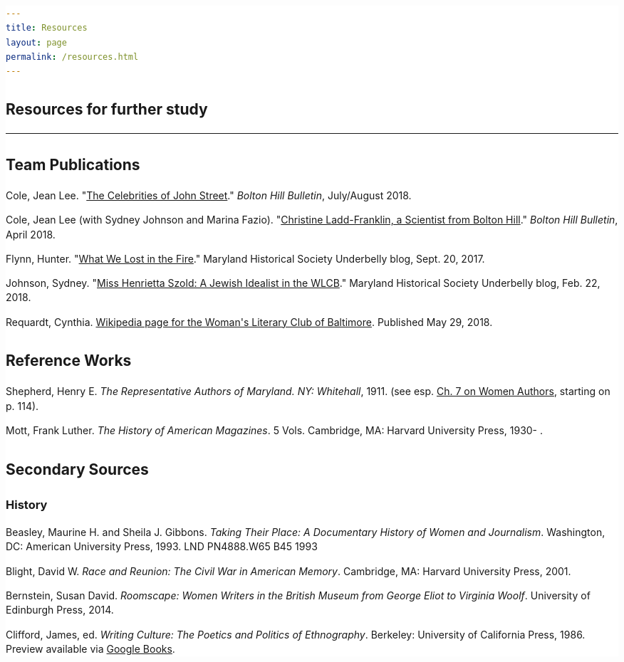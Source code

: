 ```yaml
---
title: Resources
layout: page
permalink: /resources.html
---
```


## Resources for further study
***

## Team Publications
Cole, Jean Lee. "[The Celebrities of John Street](https://boltonhillmd.org/the-celebrities-of-john-street/)." *Bolton Hill Bulletin*, July/August 2018. 

Cole, Jean Lee (with Sydney Johnson and Marina Fazio). "[Christine Ladd-Franklin, a Scientist from Bolton Hill](http://bulletin.boltonhillmd.org/april-2018/christine-ladd-franklin-a-scientist-from-bolton-hill/)." *Bolton Hill Bulletin*, April 2018.

Flynn, Hunter. "[What We Lost in the Fire](https://www.mdhistory.org/what-we-lost-in-the-fire/)." Maryland Historical Society Underbelly blog, Sept. 20, 2017.

Johnson, Sydney. "[Miss Henrietta Szold: A Jewish Idealist in the WLCB](https://www.mdhistory.org/miss-szold-a-jewish-idealist-in-the-womans-literary-club-of-baltimore/)." Maryland Historical Society Underbelly blog, Feb. 22, 2018.

Requardt, Cynthia. [Wikipedia page for the Woman's Literary Club of Baltimore](https://en.wikipedia.org/wiki/Woman's_Literary_Club_of_Baltimore). Published May 29, 2018.

## Reference Works
Shepherd, Henry E. *The Representative Authors of Maryland. NY: Whitehall*, 1911. (see esp. [Ch. 7 on Women Authors](https://www.google.com/books/edition/The_Representative_Authors_of_Maryland/18kpAAAAYAAJ?hl=en&gbpv=1&pg=114&printsec=frontcover#v=onepage&q&f=false), starting on p. 114).

Mott, Frank Luther. *The History of American Magazines*. 5 Vols. Cambridge, MA: Harvard University Press, 1930- .

## Secondary Sources
### History
Beasley, Maurine H. and Sheila J. Gibbons. *Taking Their Place: A Documentary History of Women and Journalism*. Washington, DC: American University Press, 1993. LND PN4888.W65 B45 1993

Blight, David W. *Race and Reunion: The Civil War in American Memory*. Cambridge, MA: Harvard University Press, 2001.

Bernstein, Susan David. *Roomscape: Women Writers in the British Museum from George Eliot to Virginia Woolf*. University of Edinburgh Press, 2014.

Clifford, James, ed. *Writing Culture: The Poetics and Politics of Ethnography*. Berkeley: University of California Press, 1986. Preview available via [Google Books](https://books.google.com/books?id=w6gwDwAAQBAJ&printsec=frontcover&dq=writing+culture&hl=en&sa=X&ved=0ahUKEwjXsdTGrMraAhVlhOAKHRGqBJMQ6AEIKTAA#v=onepage&q=writing%20culture&f=false).
